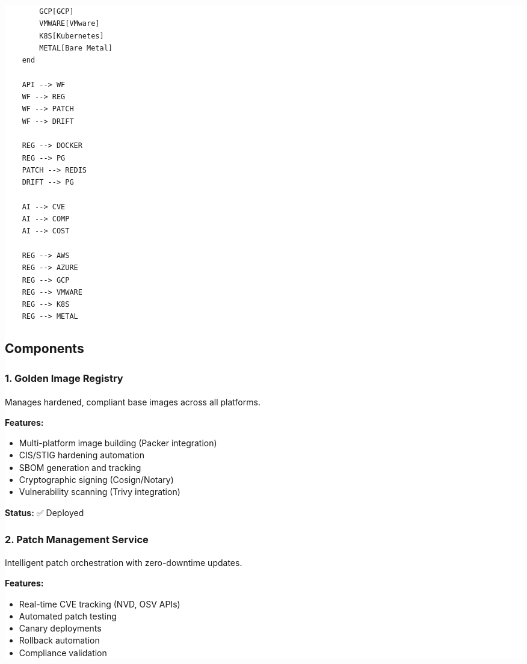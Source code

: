 ```mermaid
        GCP[GCP]
        VMWARE[VMware]
        K8S[Kubernetes]
        METAL[Bare Metal]
    end
    
    API --> WF
    WF --> REG
    WF --> PATCH
    WF --> DRIFT
    
    REG --> DOCKER
    REG --> PG
    PATCH --> REDIS
    DRIFT --> PG
    
    AI --> CVE
    AI --> COMP
    AI --> COST
    
    REG --> AWS
    REG --> AZURE
    REG --> GCP
    REG --> VMWARE
    REG --> K8S
    REG --> METAL
```

## Components

### 1. Golden Image Registry
Manages hardened, compliant base images across all platforms.

**Features:**
- Multi-platform image building (Packer integration)
- CIS/STIG hardening automation
- SBOM generation and tracking
- Cryptographic signing (Cosign/Notary)
- Vulnerability scanning (Trivy integration)

**Status:** ✅ Deployed

### 2. Patch Management Service
Intelligent patch orchestration with zero-downtime updates.

**Features:**
- Real-time CVE tracking (NVD, OSV APIs)
- Automated patch testing
- Canary deployments
- Rollback automation
- Compliance validation
